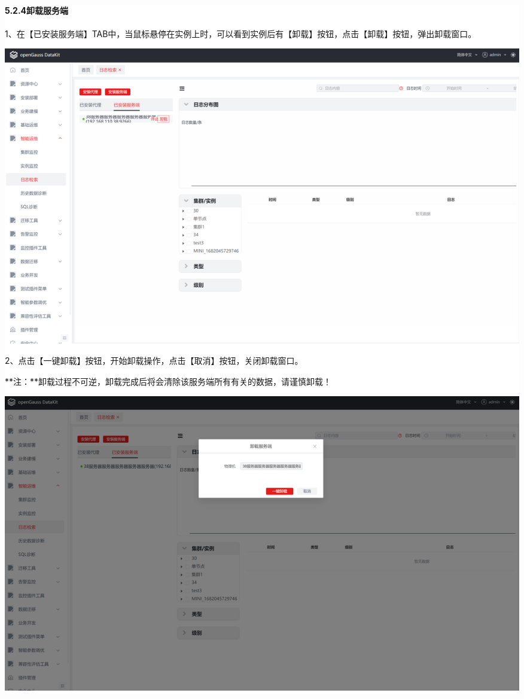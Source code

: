 #### 5.2.4卸载服务端

​	1、在【已安装服务端】TAB中，当鼠标悬停在实例上时，可以看到实例后有【卸载】按钮，点击【卸载】按钮，弹出卸载窗口。

![image-20240325113400407](doc/log_uninstall.png)

​	2、点击【一键卸载】按钮，开始卸载操作，点击【取消】按钮，关闭卸载窗口。

**注：**卸载过程不可逆，卸载完成后将会清除该服务端所有有关的数据，请谨慎卸载！

![image-20240325113400407](doc/log_server_uninstall.PNG)
